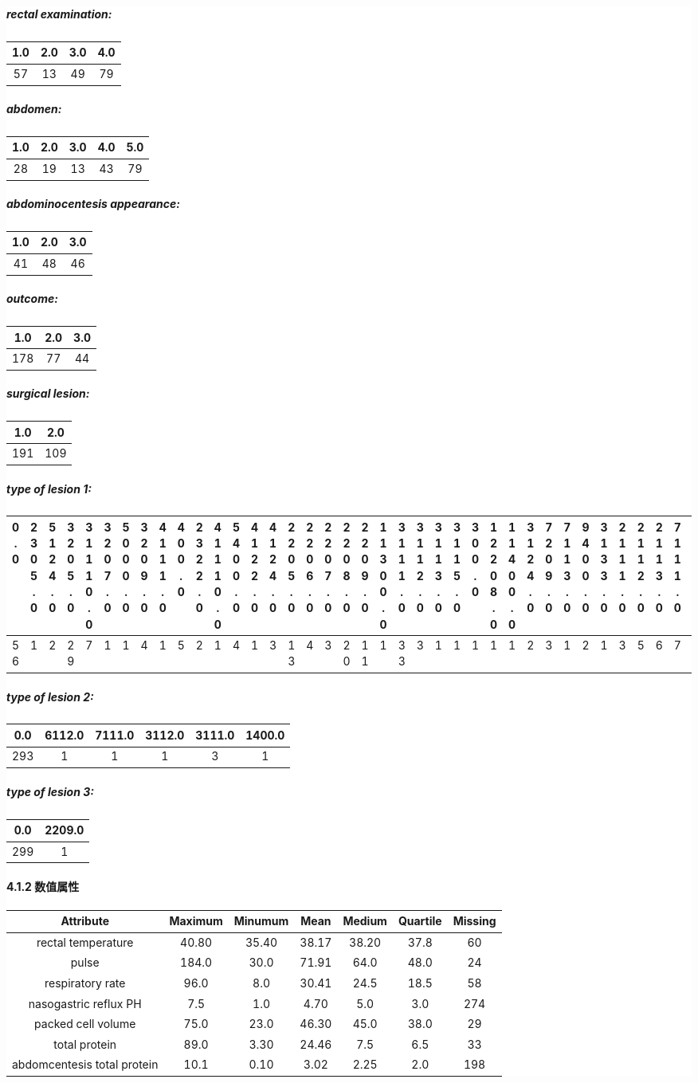 ##### rectal examination:
|1.0|2.0|3.0|4.0|
|:--------:|:--------:|:--------:|:--------:|
|57|13|49|79|

##### abdomen:
|1.0|2.0|3.0|4.0|5.0|
|:--------:|:--------:|:--------:|:--------:|:--------:|
|28|19|13|43|79|

##### abdominocentesis appearance:
|1.0|2.0|3.0|
|:--------:|:--------:|:--------:|
|41|48|46|

##### outcome:
|1.0|2.0|3.0|
|:--------:|:--------:|:--------:|
|178|77|44|

##### surgical lesion:
|1.0|2.0|
|:--------:|:--------:|
|191|109|

##### type of lesion 1:
|0.0|2305.0|5124.0|3205.0|31110.0|3207.0|5000.0|3209.0|4111.0|400.0|2322.0|41110.0|5400.0|4122.0|4124.0|2205.0|2206.0|2207.0|2208.0|2209.0|11300.0|3111.0|3112.0|3113.0|3115.0|300.0|12208.0|11400.0|3124.0|7209.0|7113.0|9400.0|3133.0|2111.0|2112.0|2113.0|7111.0|3400.0|4300.0|2124.0|8400.0|3025.0|5205.0|5206.0|1111.0|3300.0|6111.0|6112.0|1124.0|6209.0|7400.0|8300.0|4205.0|4206.0|4207.0|9000.0|11124.0|21110.0|5111.0|1400.0|2300.0|
|:--------:|:--------:|:--------:|:--------:|:--------:|:--------:|:--------:|:--------:|:--------:|:--------:|:--------:|:--------:|:--------:|:--------:|:--------:|:--------:|:--------:|:--------:|:--------:|:--------:|:--------:|:--------:|:--------:|:--------:|:--------:|:--------:|:--------:|:--------:|:--------:|:--------:|:--------:|:--------:|:--------:|:--------:|:--------:|:--------:|:--------:|:--------:|:--------:|:--------:|:--------:|:--------:|:--------:|:--------:|:--------:|:--------:|:--------:|:--------:|:--------:|:--------:|:--------:|:--------:|:--------:|:--------:|:--------:|:--------:|:--------:|:--------:|:--------:|:--------:|:--------:|
|56|1|2|29|7|1|1|4|1|5|2|1|4|1|3|13|4|3|20|11|1|33|3|1|1|1|1|1|2|3|1|2|1|3|5|6|7|1|4|9|2|2|1|2|1|1|2|2|1|1|1|1|11|1|1|1|2|1|2|8|1|

##### type of lesion 2:
|0.0|6112.0|7111.0|3112.0|3111.0|1400.0|
|:--------:|:--------:|:--------:|:--------:|:--------:|:--------:|
|293|1|1|1|3|1|

##### type of lesion 3:
|0.0|2209.0|
|:--------:|:--------:|
|299|1|

#### 4.1.2 数值属性

|Attribute | Maximum | Minumum | Mean | Medium | Quartile| Missing|
|:--------:|:---------:|:-------:|:-------:|:-------:|:-------:|:-------:|
|rectal temperature |40.80|35.40|38.17|38.20|37.8|60|
pulse |184.0|30.0|71.91|64.0|48.0|24|
respiratory rate |96.0|8.0|30.41|24.5|18.5|58|
nasogastric reflux PH |7.5|1.0|4.70|5.0|3.0|274|
packed cell volume |75.0|23.0|46.30|45.0|38.0|29|
total protein |89.0|3.30|24.46|7.5|6.5|33|
abdomcentesis total protein |10.1|0.10|3.02|2.25|2.0|198|
